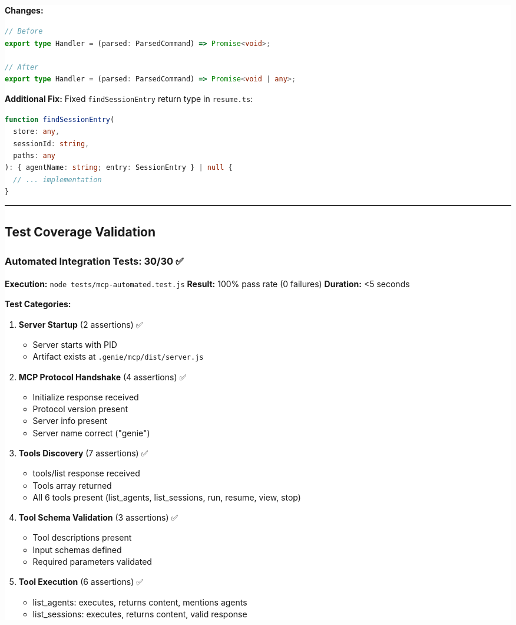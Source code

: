 **Changes:**
```typescript
// Before
export type Handler = (parsed: ParsedCommand) => Promise<void>;

// After
export type Handler = (parsed: ParsedCommand) => Promise<void | any>;
```

**Additional Fix:** Fixed `findSessionEntry` return type in `resume.ts`:
```typescript
function findSessionEntry(
  store: any,
  sessionId: string,
  paths: any
): { agentName: string; entry: SessionEntry } | null {
  // ... implementation
}
```

---

## Test Coverage Validation

### Automated Integration Tests: 30/30 ✅

**Execution:** `node tests/mcp-automated.test.js`
**Result:** 100% pass rate (0 failures)
**Duration:** <5 seconds

**Test Categories:**
1. **Server Startup** (2 assertions) ✅
   - Server starts with PID
   - Artifact exists at `.genie/mcp/dist/server.js`

2. **MCP Protocol Handshake** (4 assertions) ✅
   - Initialize response received
   - Protocol version present
   - Server info present
   - Server name correct ("genie")

3. **Tools Discovery** (7 assertions) ✅
   - tools/list response received
   - Tools array returned
   - All 6 tools present (list_agents, list_sessions, run, resume, view, stop)

4. **Tool Schema Validation** (3 assertions) ✅
   - Tool descriptions present
   - Input schemas defined
   - Required parameters validated

5. **Tool Execution** (6 assertions) ✅
   - list_agents: executes, returns content, mentions agents
   - list_sessions: executes, returns content, valid response
